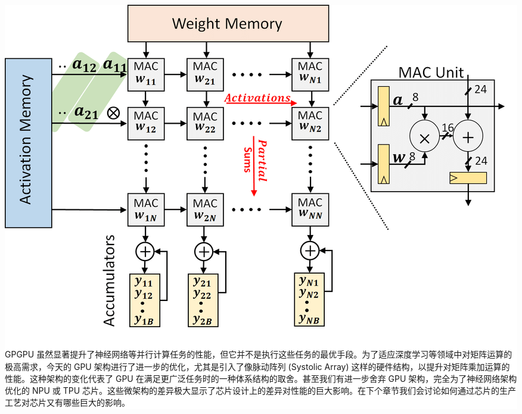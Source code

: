 ![Systolic Array](/assets/images/systolic-array.png)

GPGPU 虽然显著提升了神经网络等并行计算任务的性能，但它并不是执行这些任务的最优手段。为了适应深度学习等领域中对矩阵运算的极高需求，今天的 GPU 架构进行了进一步的优化，尤其是引入了像脉动阵列 (Systolic Array) 这样的硬件结构，以提升对矩阵乘加运算的性能。这种架构的变化代表了 GPU 在满足更广泛任务时的一种体系结构的取舍。甚至我们有进一步舍弃 GPU 架构，完全为了神经网络架构优化的 NPU 或 TPU 芯片。这些微架构的差异极大显示了芯片设计上的差异对性能的巨大影响。在下个章节我们会讨论如何通过芯片的生产工艺对芯片又有哪些巨大的影响。
